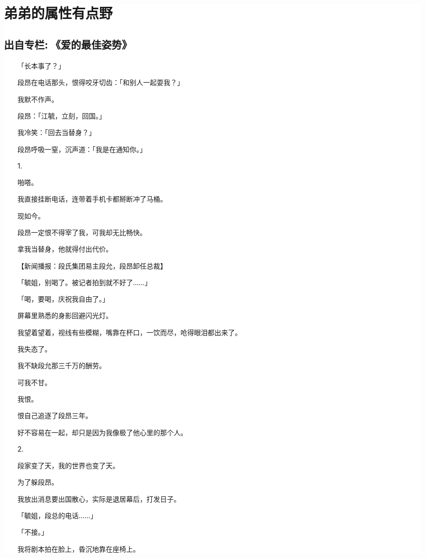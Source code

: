 # 弟弟的属性有点野  
## 出自专栏: 《爱的最佳姿势》  
&emsp;&emsp;「长本事了？」  
  
&emsp;&emsp;段昂在电话那头，恨得咬牙切齿：「和别人一起耍我？」  
  
&emsp;&emsp;我默不作声。  
  
&emsp;&emsp;段昂：「江毓，立刻，回国。」  
  
&emsp;&emsp;我冷笑：「回去当替身？」  
  
&emsp;&emsp;段昂呼吸一窒，沉声道：「我是在通知你。」  
  
&emsp;&emsp;1.  
  
&emsp;&emsp;啪嗒。  
  
&emsp;&emsp;我直接挂断电话，连带着手机卡都掰断冲了马桶。  
  
&emsp;&emsp;现如今。  
  
&emsp;&emsp;段昂一定恨不得宰了我，可我却无比畅快。  
  
&emsp;&emsp;拿我当替身，他就得付出代价。  
  
&emsp;&emsp;【新闻播报：段氏集团易主段允，段昂卸任总裁】  
  
&emsp;&emsp;「毓姐，别喝了。被记者拍到就不好了……」  
  
&emsp;&emsp;「喝，要喝，庆祝我自由了。」  
  
&emsp;&emsp;屏幕里熟悉的身影回避闪光灯。  
  
&emsp;&emsp;我望着望着，视线有些模糊，嘴靠在杯口，一饮而尽，呛得眼泪都出来了。  
  
&emsp;&emsp;我失态了。  
  
&emsp;&emsp;我不缺段允那三千万的酬劳。  
  
&emsp;&emsp;可我不甘。  
  
&emsp;&emsp;我恨。  
  
&emsp;&emsp;恨自己追逐了段昂三年。  
  
&emsp;&emsp;好不容易在一起，却只是因为我像极了他心里的那个人。  
  
&emsp;&emsp;2.  
  
&emsp;&emsp;段家变了天，我的世界也变了天。  
  
&emsp;&emsp;为了躲段昂。  
  
&emsp;&emsp;我放出消息要出国散心，实际是退居幕后，打发日子。  
  
&emsp;&emsp;「毓姐，段总的电话……」  
  
&emsp;&emsp;「不接。」  
  
&emsp;&emsp;我将剧本拍在脸上，昏沉地靠在座椅上。  
  